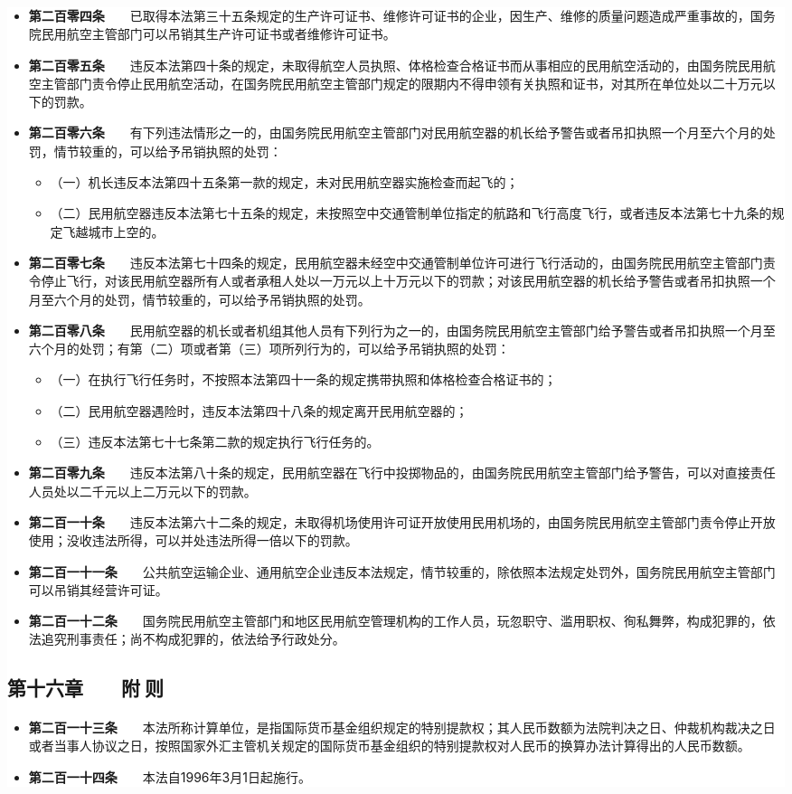 - **第二百零四条**　　已取得本法第三十五条规定的生产许可证书、维修许可证书的企业，因生产、维修的质量问题造成严重事故的，国务院民用航空主管部门可以吊销其生产许可证书或者维修许可证书。

- **第二百零五条**　　违反本法第四十条的规定，未取得航空人员执照、体格检查合格证书而从事相应的民用航空活动的，由国务院民用航空主管部门责令停止民用航空活动，在国务院民用航空主管部门规定的限期内不得申领有关执照和证书，对其所在单位处以二十万元以下的罚款。

- **第二百零六条**　　有下列违法情形之一的，由国务院民用航空主管部门对民用航空器的机长给予警告或者吊扣执照一个月至六个月的处罚，情节较重的，可以给予吊销执照的处罚：

  - （一）机长违反本法第四十五条第一款的规定，未对民用航空器实施检查而起飞的；

  - （二）民用航空器违反本法第七十五条的规定，未按照空中交通管制单位指定的航路和飞行高度飞行，或者违反本法第七十九条的规定飞越城市上空的。

- **第二百零七条**　　违反本法第七十四条的规定，民用航空器未经空中交通管制单位许可进行飞行活动的，由国务院民用航空主管部门责令停止飞行，对该民用航空器所有人或者承租人处以一万元以上十万元以下的罚款；对该民用航空器的机长给予警告或者吊扣执照一个月至六个月的处罚，情节较重的，可以给予吊销执照的处罚。

- **第二百零八条**　　民用航空器的机长或者机组其他人员有下列行为之一的，由国务院民用航空主管部门给予警告或者吊扣执照一个月至六个月的处罚；有第（二）项或者第（三）项所列行为的，可以给予吊销执照的处罚：

  - （一）在执行飞行任务时，不按照本法第四十一条的规定携带执照和体格检查合格证书的；

  - （二）民用航空器遇险时，违反本法第四十八条的规定离开民用航空器的；

  - （三）违反本法第七十七条第二款的规定执行飞行任务的。

- **第二百零九条**　　违反本法第八十条的规定，民用航空器在飞行中投掷物品的，由国务院民用航空主管部门给予警告，可以对直接责任人员处以二千元以上二万元以下的罚款。

- **第二百一十条**　　违反本法第六十二条的规定，未取得机场使用许可证开放使用民用机场的，由国务院民用航空主管部门责令停止开放使用；没收违法所得，可以并处违法所得一倍以下的罚款。

- **第二百一十一条**　　公共航空运输企业、通用航空企业违反本法规定，情节较重的，除依照本法规定处罚外，国务院民用航空主管部门可以吊销其经营许可证。

- **第二百一十二条**　　国务院民用航空主管部门和地区民用航空管理机构的工作人员，玩忽职守、滥用职权、徇私舞弊，构成犯罪的，依法追究刑事责任；尚不构成犯罪的，依法给予行政处分。

## 第十六章　　附  则

- **第二百一十三条**　　本法所称计算单位，是指国际货币基金组织规定的特别提款权；其人民币数额为法院判决之日、仲裁机构裁决之日或者当事人协议之日，按照国家外汇主管机关规定的国际货币基金组织的特别提款权对人民币的换算办法计算得出的人民币数额。

- **第二百一十四条**　　本法自1996年3月1日起施行。

